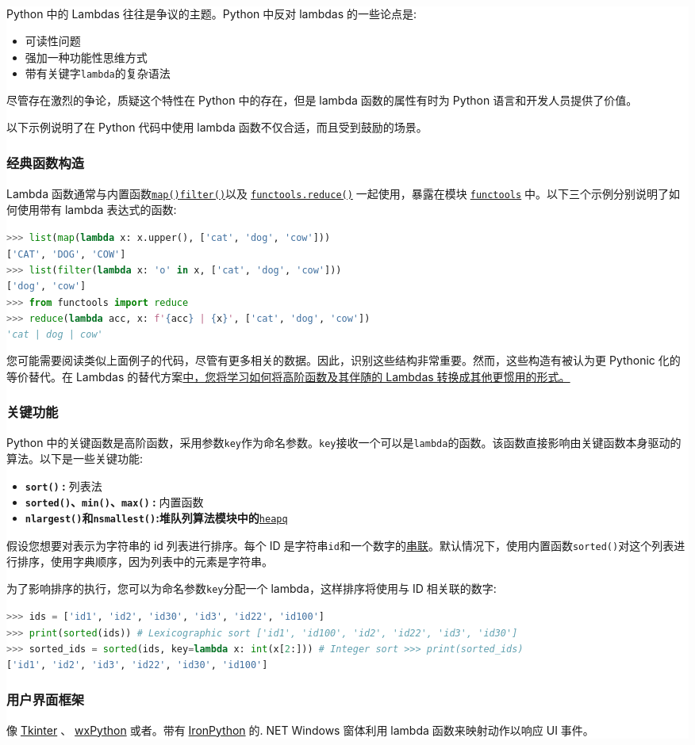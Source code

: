 Python 中的 Lambdas 往往是争议的主题。Python 中反对 lambdas 的一些论点是:

*   可读性问题
*   强加一种功能性思维方式
*   带有关键字`lambda`的复杂语法

尽管存在激烈的争论，质疑这个特性在 Python 中的存在，但是 lambda 函数的属性有时为 Python 语言和开发人员提供了价值。

以下示例说明了在 Python 代码中使用 lambda 函数不仅合适，而且受到鼓励的场景。

### 经典函数构造

Lambda 函数通常与内置函数[`map()`](https://docs.python.org/3/library/functions.html#map)[`filter()`](https://docs.python.org/3/library/functions.html#filter)以及 [`functools.reduce()`](https://docs.python.org/3/library/functools.html?highlight=reduce#functools.reduce) 一起使用，暴露在模块 [`functools`](https://docs.python.org/3/library/functools.html) 中。以下三个示例分别说明了如何使用带有 lambda 表达式的函数:

>>>

```py
>>> list(map(lambda x: x.upper(), ['cat', 'dog', 'cow']))
['CAT', 'DOG', 'COW']
>>> list(filter(lambda x: 'o' in x, ['cat', 'dog', 'cow']))
['dog', 'cow']
>>> from functools import reduce
>>> reduce(lambda acc, x: f'{acc} | {x}', ['cat', 'dog', 'cow'])
'cat | dog | cow'
```

您可能需要阅读类似上面例子的代码，尽管有更多相关的数据。因此，识别这些结构非常重要。然而，这些构造有被认为更 Pythonic 化的等价替代。在 Lambdas 的替代方案[中，您将学习如何将高阶函数及其伴随的 Lambdas 转换成其他更惯用的形式。](#alternatives-to-lambdas)

### 关键功能

Python 中的关键函数是高阶函数，采用参数`key`作为命名参数。`key`接收一个可以是`lambda`的函数。该函数直接影响由关键函数本身驱动的算法。以下是一些关键功能:

*   **`sort()` :** 列表法
*   **`sorted()`、`min()`、`max()` :** 内置函数
*   **`nlargest()`和`nsmallest()`:堆队列算法模块中的**[`heapq`](https://realpython.com/python-heapq-module/)

假设您想要对表示为字符串的 id 列表进行排序。每个 ID 是字符串`id`和一个数字的[串联](https://realpython.com/python-string-split-concatenate-join/)。默认情况下，使用内置函数`sorted()`对这个列表进行排序，使用字典顺序，因为列表中的元素是字符串。

为了影响排序的执行，您可以为命名参数`key`分配一个 lambda，这样排序将使用与 ID 相关联的数字:

>>>

```py
>>> ids = ['id1', 'id2', 'id30', 'id3', 'id22', 'id100']
>>> print(sorted(ids)) # Lexicographic sort ['id1', 'id100', 'id2', 'id22', 'id3', 'id30']
>>> sorted_ids = sorted(ids, key=lambda x: int(x[2:])) # Integer sort >>> print(sorted_ids)
['id1', 'id2', 'id3', 'id22', 'id30', 'id100']
```

### 用户界面框架

像 [Tkinter](https://realpython.com/python-gui-tkinter/) 、 [wxPython](https://wxpython.org/) 或者。带有 [IronPython](https://ironpython.net/) 的. NET Windows 窗体利用 lambda 函数来映射动作以响应 UI 事件。
